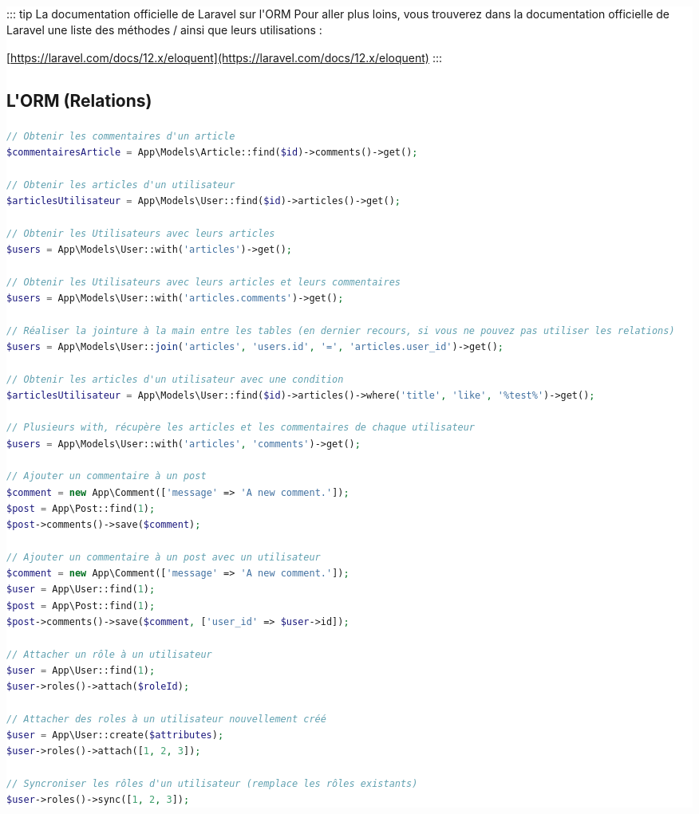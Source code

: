 ::: tip La documentation officielle de Laravel sur l'ORM
Pour aller plus loins, vous trouverez dans la documentation officielle de Laravel une liste des méthodes / ainsi que leurs utilisations :

[https://laravel.com/docs/12.x/eloquent](https://laravel.com/docs/12.x/eloquent)
:::

## L'ORM (Relations)

```php
// Obtenir les commentaires d'un article
$commentairesArticle = App\Models\Article::find($id)->comments()->get();

// Obtenir les articles d'un utilisateur
$articlesUtilisateur = App\Models\User::find($id)->articles()->get();

// Obtenir les Utilisateurs avec leurs articles
$users = App\Models\User::with('articles')->get();

// Obtenir les Utilisateurs avec leurs articles et leurs commentaires
$users = App\Models\User::with('articles.comments')->get();

// Réaliser la jointure à la main entre les tables (en dernier recours, si vous ne pouvez pas utiliser les relations)
$users = App\Models\User::join('articles', 'users.id', '=', 'articles.user_id')->get();

// Obtenir les articles d'un utilisateur avec une condition
$articlesUtilisateur = App\Models\User::find($id)->articles()->where('title', 'like', '%test%')->get();

// Plusieurs with, récupère les articles et les commentaires de chaque utilisateur
$users = App\Models\User::with('articles', 'comments')->get();

// Ajouter un commentaire à un post
$comment = new App\Comment(['message' => 'A new comment.']);
$post = App\Post::find(1);
$post->comments()->save($comment);

// Ajouter un commentaire à un post avec un utilisateur
$comment = new App\Comment(['message' => 'A new comment.']);
$user = App\User::find(1);
$post = App\Post::find(1);
$post->comments()->save($comment, ['user_id' => $user->id]);

// Attacher un rôle à un utilisateur
$user = App\User::find(1);
$user->roles()->attach($roleId);

// Attacher des roles à un utilisateur nouvellement créé
$user = App\User::create($attributes);
$user->roles()->attach([1, 2, 3]);

// Syncroniser les rôles d'un utilisateur (remplace les rôles existants)
$user->roles()->sync([1, 2, 3]);
```

